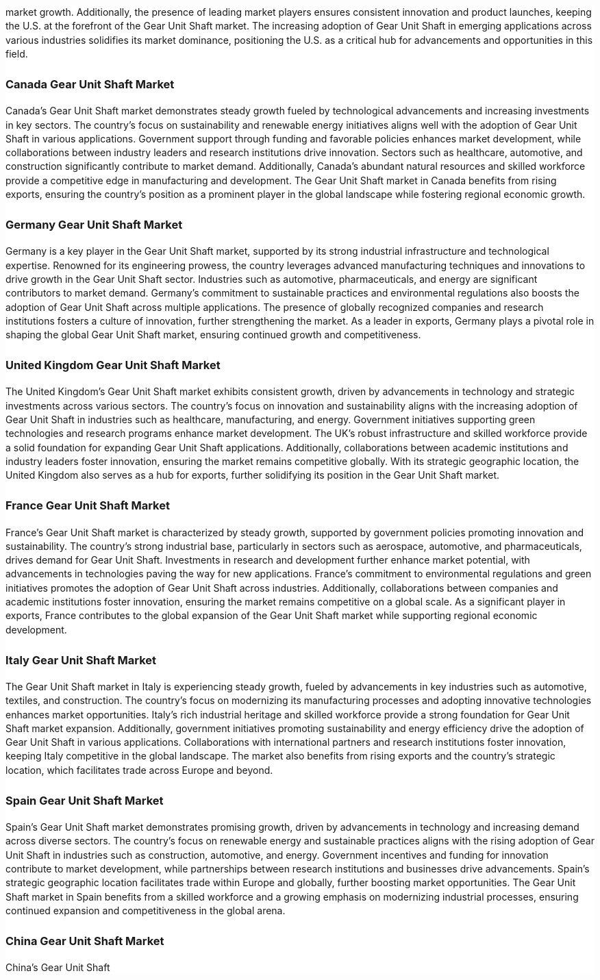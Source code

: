 market growth. Additionally, the presence of leading market players ensures consistent innovation and product launches, keeping the U.S. at the forefront of the Gear Unit Shaft market. The increasing adoption of Gear Unit Shaft in emerging applications across various industries solidifies its market dominance, positioning the U.S. as a critical hub for advancements and opportunities in this field.</p><h3>Canada Gear Unit Shaft Market</h3><p>Canada&rsquo;s Gear Unit Shaft market demonstrates steady growth fueled by technological advancements and increasing investments in key sectors. The country&rsquo;s focus on sustainability and renewable energy initiatives aligns well with the adoption of Gear Unit Shaft in various applications. Government support through funding and favorable policies enhances market development, while collaborations between industry leaders and research institutions drive innovation. Sectors such as healthcare, automotive, and construction significantly contribute to market demand. Additionally, Canada&rsquo;s abundant natural resources and skilled workforce provide a competitive edge in manufacturing and development. The Gear Unit Shaft market in Canada benefits from rising exports, ensuring the country&rsquo;s position as a prominent player in the global landscape while fostering regional economic growth.</p><h3>Germany Gear Unit Shaft Market</h3><p>Germany is a key player in the Gear Unit Shaft market, supported by its strong industrial infrastructure and technological expertise. Renowned for its engineering prowess, the country leverages advanced manufacturing techniques and innovations to drive growth in the Gear Unit Shaft sector. Industries such as automotive, pharmaceuticals, and energy are significant contributors to market demand. Germany&rsquo;s commitment to sustainable practices and environmental regulations also boosts the adoption of Gear Unit Shaft across multiple applications. The presence of globally recognized companies and research institutions fosters a culture of innovation, further strengthening the market. As a leader in exports, Germany plays a pivotal role in shaping the global Gear Unit Shaft market, ensuring continued growth and competitiveness.</p><h3>United Kingdom Gear Unit Shaft Market</h3><p>The United Kingdom&rsquo;s Gear Unit Shaft market exhibits consistent growth, driven by advancements in technology and strategic investments across various sectors. The country&rsquo;s focus on innovation and sustainability aligns with the increasing adoption of Gear Unit Shaft in industries such as healthcare, manufacturing, and energy. Government initiatives supporting green technologies and research programs enhance market development. The UK&rsquo;s robust infrastructure and skilled workforce provide a solid foundation for expanding Gear Unit Shaft applications. Additionally, collaborations between academic institutions and industry leaders foster innovation, ensuring the market remains competitive globally. With its strategic geographic location, the United Kingdom also serves as a hub for exports, further solidifying its position in the Gear Unit Shaft market.</p><h3>France Gear Unit Shaft Market</h3><p>France&rsquo;s Gear Unit Shaft market is characterized by steady growth, supported by government policies promoting innovation and sustainability. The country&rsquo;s strong industrial base, particularly in sectors such as aerospace, automotive, and pharmaceuticals, drives demand for Gear Unit Shaft. Investments in research and development further enhance market potential, with advancements in technologies paving the way for new applications. France&rsquo;s commitment to environmental regulations and green initiatives promotes the adoption of Gear Unit Shaft across industries. Additionally, collaborations between companies and academic institutions foster innovation, ensuring the market remains competitive on a global scale. As a significant player in exports, France contributes to the global expansion of the Gear Unit Shaft market while supporting regional economic development.</p><h3>Italy Gear Unit Shaft Market</h3><p>The Gear Unit Shaft market in Italy is experiencing steady growth, fueled by advancements in key industries such as automotive, textiles, and construction. The country&rsquo;s focus on modernizing its manufacturing processes and adopting innovative technologies enhances market opportunities. Italy&rsquo;s rich industrial heritage and skilled workforce provide a strong foundation for Gear Unit Shaft market expansion. Additionally, government initiatives promoting sustainability and energy efficiency drive the adoption of Gear Unit Shaft in various applications. Collaborations with international partners and research institutions foster innovation, keeping Italy competitive in the global landscape. The market also benefits from rising exports and the country&rsquo;s strategic location, which facilitates trade across Europe and beyond.</p><h3>Spain Gear Unit Shaft Market</h3><p>Spain&rsquo;s Gear Unit Shaft market demonstrates promising growth, driven by advancements in technology and increasing demand across diverse sectors. The country&rsquo;s focus on renewable energy and sustainable practices aligns with the rising adoption of Gear Unit Shaft in industries such as construction, automotive, and energy. Government incentives and funding for innovation contribute to market development, while partnerships between research institutions and businesses drive advancements. Spain&rsquo;s strategic geographic location facilitates trade within Europe and globally, further boosting market opportunities. The Gear Unit Shaft market in Spain benefits from a skilled workforce and a growing emphasis on modernizing industrial processes, ensuring continued expansion and competitiveness in the global arena.</p><h3>China Gear Unit Shaft Market</h3><p>China&rsquo;s Gear Unit Shaft